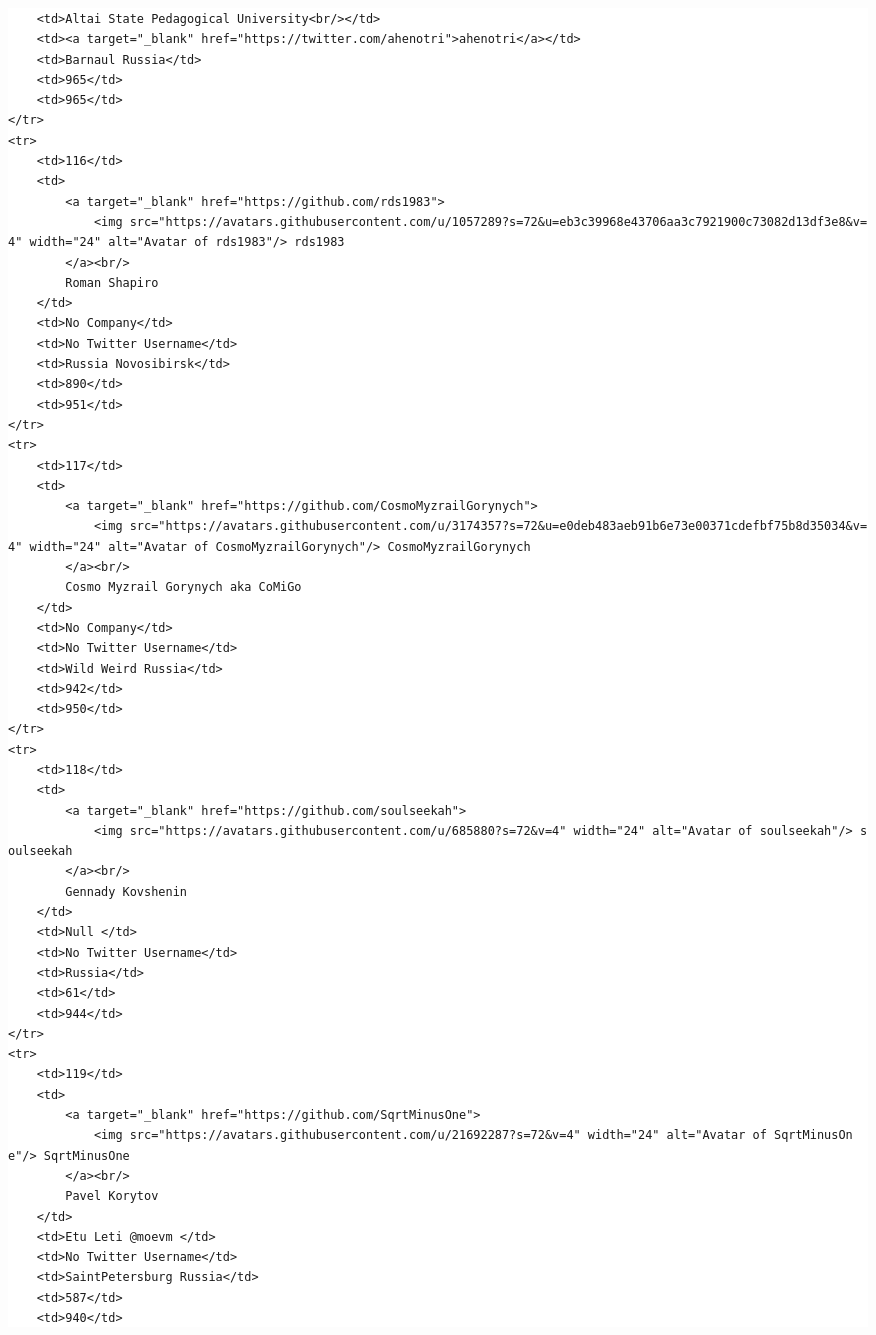 		<td>Altai State Pedagogical University<br/></td>
		<td><a target="_blank" href="https://twitter.com/ahenotri">ahenotri</a></td>
		<td>Barnaul Russia</td>
		<td>965</td>
		<td>965</td>
	</tr>
	<tr>
		<td>116</td>
		<td>
			<a target="_blank" href="https://github.com/rds1983">
				<img src="https://avatars.githubusercontent.com/u/1057289?s=72&u=eb3c39968e43706aa3c7921900c73082d13df3e8&v=4" width="24" alt="Avatar of rds1983"/> rds1983
			</a><br/>
			Roman Shapiro
		</td>
		<td>No Company</td>
		<td>No Twitter Username</td>
		<td>Russia Novosibirsk</td>
		<td>890</td>
		<td>951</td>
	</tr>
	<tr>
		<td>117</td>
		<td>
			<a target="_blank" href="https://github.com/CosmoMyzrailGorynych">
				<img src="https://avatars.githubusercontent.com/u/3174357?s=72&u=e0deb483aeb91b6e73e00371cdefbf75b8d35034&v=4" width="24" alt="Avatar of CosmoMyzrailGorynych"/> CosmoMyzrailGorynych
			</a><br/>
			Cosmo Myzrail Gorynych aka CoMiGo
		</td>
		<td>No Company</td>
		<td>No Twitter Username</td>
		<td>Wild Weird Russia</td>
		<td>942</td>
		<td>950</td>
	</tr>
	<tr>
		<td>118</td>
		<td>
			<a target="_blank" href="https://github.com/soulseekah">
				<img src="https://avatars.githubusercontent.com/u/685880?s=72&v=4" width="24" alt="Avatar of soulseekah"/> soulseekah
			</a><br/>
			Gennady Kovshenin
		</td>
		<td>Null </td>
		<td>No Twitter Username</td>
		<td>Russia</td>
		<td>61</td>
		<td>944</td>
	</tr>
	<tr>
		<td>119</td>
		<td>
			<a target="_blank" href="https://github.com/SqrtMinusOne">
				<img src="https://avatars.githubusercontent.com/u/21692287?s=72&v=4" width="24" alt="Avatar of SqrtMinusOne"/> SqrtMinusOne
			</a><br/>
			Pavel Korytov
		</td>
		<td>Etu Leti @moevm </td>
		<td>No Twitter Username</td>
		<td>SaintPetersburg Russia</td>
		<td>587</td>
		<td>940</td>